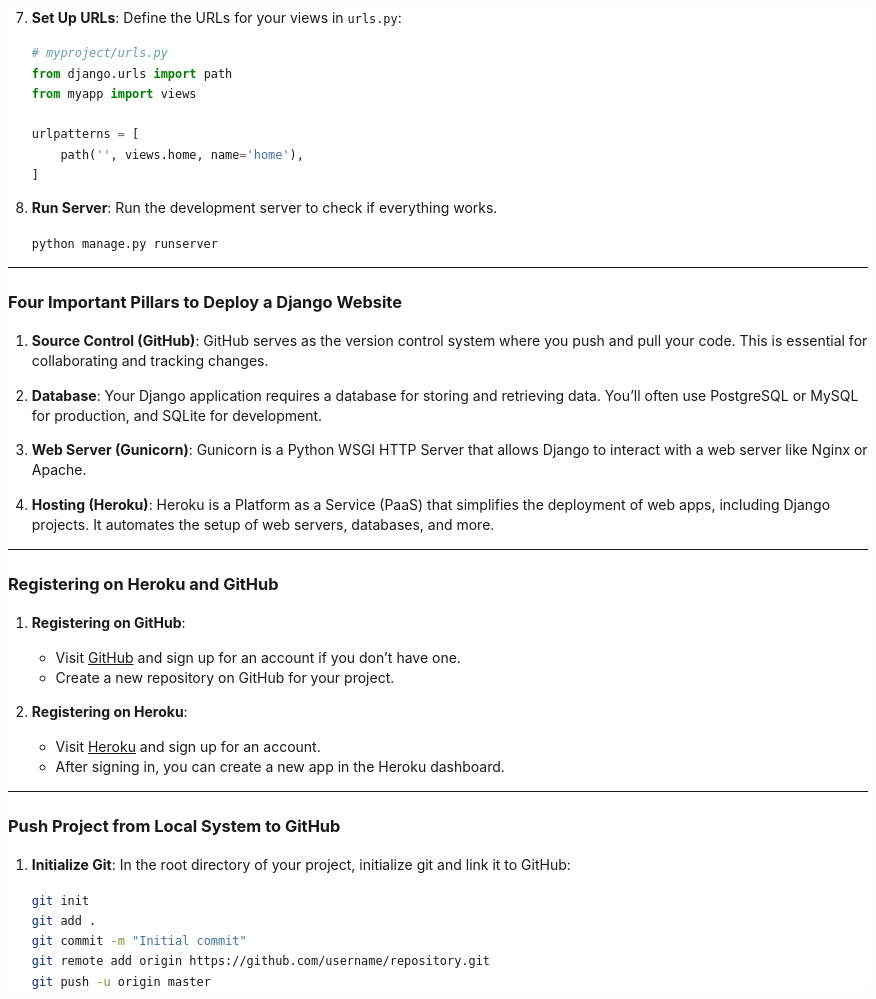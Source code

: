 7. **Set Up URLs**:
   Define the URLs for your views in `urls.py`:
   ```python
   # myproject/urls.py
   from django.urls import path
   from myapp import views

   urlpatterns = [
       path('', views.home, name='home'),
   ]
   ```

8. **Run Server**:
   Run the development server to check if everything works.
   ```bash
   python manage.py runserver
   ```

---

### **Four Important Pillars to Deploy a Django Website**

1. **Source Control (GitHub)**:
   GitHub serves as the version control system where you push and pull your code. This is essential for collaborating and tracking changes.

2. **Database**:
   Your Django application requires a database for storing and retrieving data. You’ll often use PostgreSQL or MySQL for production, and SQLite for development.

3. **Web Server (Gunicorn)**:
   Gunicorn is a Python WSGI HTTP Server that allows Django to interact with a web server like Nginx or Apache.

4. **Hosting (Heroku)**:
   Heroku is a Platform as a Service (PaaS) that simplifies the deployment of web apps, including Django projects. It automates the setup of web servers, databases, and more.

---

### **Registering on Heroku and GitHub**

1. **Registering on GitHub**:
   - Visit [GitHub](https://github.com/) and sign up for an account if you don’t have one.
   - Create a new repository on GitHub for your project.

2. **Registering on Heroku**:
   - Visit [Heroku](https://www.heroku.com/) and sign up for an account.
   - After signing in, you can create a new app in the Heroku dashboard.

---

### **Push Project from Local System to GitHub**

1. **Initialize Git**:
   In the root directory of your project, initialize git and link it to GitHub:
   ```bash
   git init
   git add .
   git commit -m "Initial commit"
   git remote add origin https://github.com/username/repository.git
   git push -u origin master
   ```
